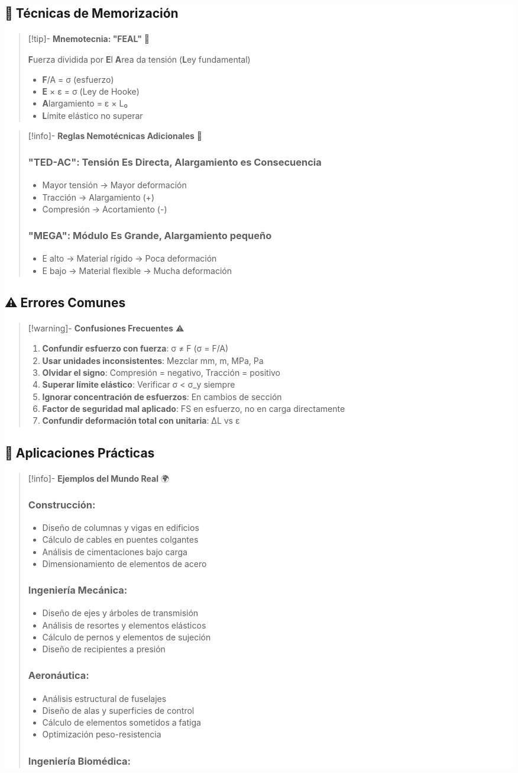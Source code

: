 ## 🧮 Técnicas de Memorización

> [!tip]- **Mnemotecnia: "FEAL"** 🦅
> 
> **F**uerza dividida por **E**l **A**rea da tensión (**L**ey fundamental)
> 
> - **F**/A = σ (esfuerzo)
> - **E** × ε = σ (Ley de Hooke)
> - **A**largamiento = ε × L₀
> - **L**ímite elástico no superar

> [!info]- **Reglas Nemotécnicas Adicionales** 🎯
> 
> ### "TED-AC": **T**ensión **E**s **D**irecta, **A**largamiento es **C**onsecuencia
> 
> - Mayor tensión → Mayor deformación
> - Tracción → Alargamiento (+)
> - Compresión → Acortamiento (-)
> 
> ### "MEGA": **M**ódulo **E**s **G**rande, **A**largamiento pequeño
> 
> - E alto → Material rígido → Poca deformación
> - E bajo → Material flexible → Mucha deformación

## ⚠️ Errores Comunes

> [!warning]- **Confusiones Frecuentes** ⚠️
> 
> 1. **Confundir esfuerzo con fuerza**: σ ≠ F (σ = F/A)
> 2. **Usar unidades inconsistentes**: Mezclar mm, m, MPa, Pa
> 3. **Olvidar el signo**: Compresión = negativo, Tracción = positivo
> 4. **Superar límite elástico**: Verificar σ < σ_y siempre
> 5. **Ignorar concentración de esfuerzos**: En cambios de sección
> 6. **Factor de seguridad mal aplicado**: FS en esfuerzo, no en carga directamente
> 7. **Confundir deformación total con unitaria**: ΔL vs ε

## 🎯 Aplicaciones Prácticas

> [!info]- **Ejemplos del Mundo Real** 🌍
> 
> ### Construcción:
> 
> - Diseño de columnas y vigas en edificios
> - Cálculo de cables en puentes colgantes
> - Análisis de cimentaciones bajo carga
> - Dimensionamiento de elementos de acero
> 
> ### Ingeniería Mecánica:
> 
> - Diseño de ejes y árboles de transmisión
> - Análisis de resortes y elementos elásticos
> - Cálculo de pernos y elementos de sujeción
> - Diseño de recipientes a presión
> 
> ### Aeronáutica:
> 
> - Análisis estructural de fuselajes
> - Diseño de alas y superficies de control
> - Cálculo de elementos sometidos a fatiga
> - Optimización peso-resistencia
> 
> ### Ingeniería Biomédica:
> 